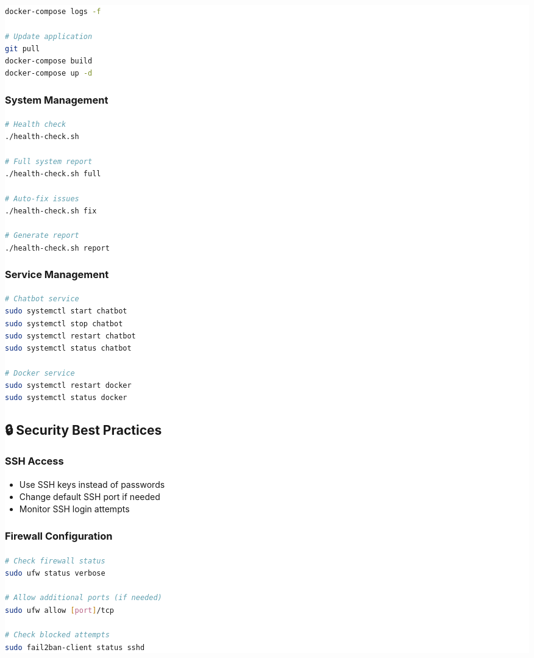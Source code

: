 ```bash
docker-compose logs -f

# Update application
git pull
docker-compose build
docker-compose up -d
```

### System Management
```bash
# Health check
./health-check.sh

# Full system report
./health-check.sh full

# Auto-fix issues
./health-check.sh fix

# Generate report
./health-check.sh report
```

### Service Management
```bash
# Chatbot service
sudo systemctl start chatbot
sudo systemctl stop chatbot
sudo systemctl restart chatbot
sudo systemctl status chatbot

# Docker service
sudo systemctl restart docker
sudo systemctl status docker
```

## 🔒 Security Best Practices

### SSH Access
- Use SSH keys instead of passwords
- Change default SSH port if needed
- Monitor SSH login attempts

### Firewall Configuration
```bash
# Check firewall status
sudo ufw status verbose

# Allow additional ports (if needed)
sudo ufw allow [port]/tcp

# Check blocked attempts
sudo fail2ban-client status sshd
```
